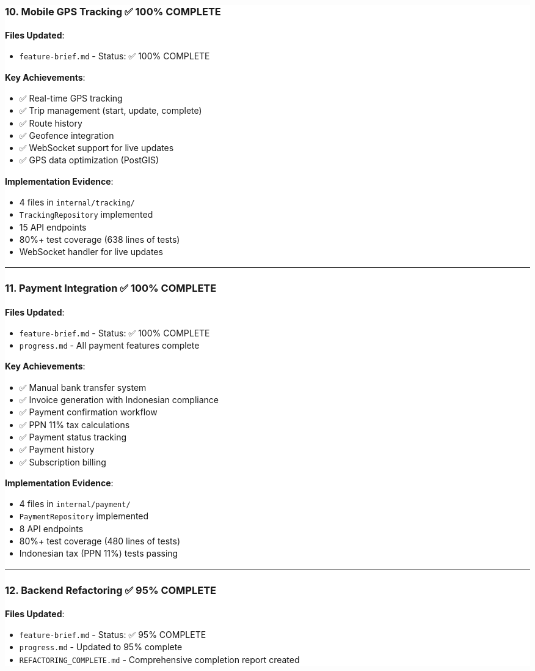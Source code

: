 
### 10. Mobile GPS Tracking ✅ 100% COMPLETE

**Files Updated**:
- `feature-brief.md` - Status: ✅ 100% COMPLETE

**Key Achievements**:
- ✅ Real-time GPS tracking
- ✅ Trip management (start, update, complete)
- ✅ Route history
- ✅ Geofence integration
- ✅ WebSocket support for live updates
- ✅ GPS data optimization (PostGIS)

**Implementation Evidence**:
- 4 files in `internal/tracking/`
- `TrackingRepository` implemented
- 15 API endpoints
- 80%+ test coverage (638 lines of tests)
- WebSocket handler for live updates

---

### 11. Payment Integration ✅ 100% COMPLETE

**Files Updated**:
- `feature-brief.md` - Status: ✅ 100% COMPLETE
- `progress.md` - All payment features complete

**Key Achievements**:
- ✅ Manual bank transfer system
- ✅ Invoice generation with Indonesian compliance
- ✅ Payment confirmation workflow
- ✅ PPN 11% tax calculations
- ✅ Payment status tracking
- ✅ Payment history
- ✅ Subscription billing

**Implementation Evidence**:
- 4 files in `internal/payment/`
- `PaymentRepository` implemented
- 8 API endpoints
- 80%+ test coverage (480 lines of tests)
- Indonesian tax (PPN 11%) tests passing

---

### 12. Backend Refactoring ✅ 95% COMPLETE

**Files Updated**:
- `feature-brief.md` - Status: ✅ 95% COMPLETE
- `progress.md` - Updated to 95% complete
- `REFACTORING_COMPLETE.md` - Comprehensive completion report created
